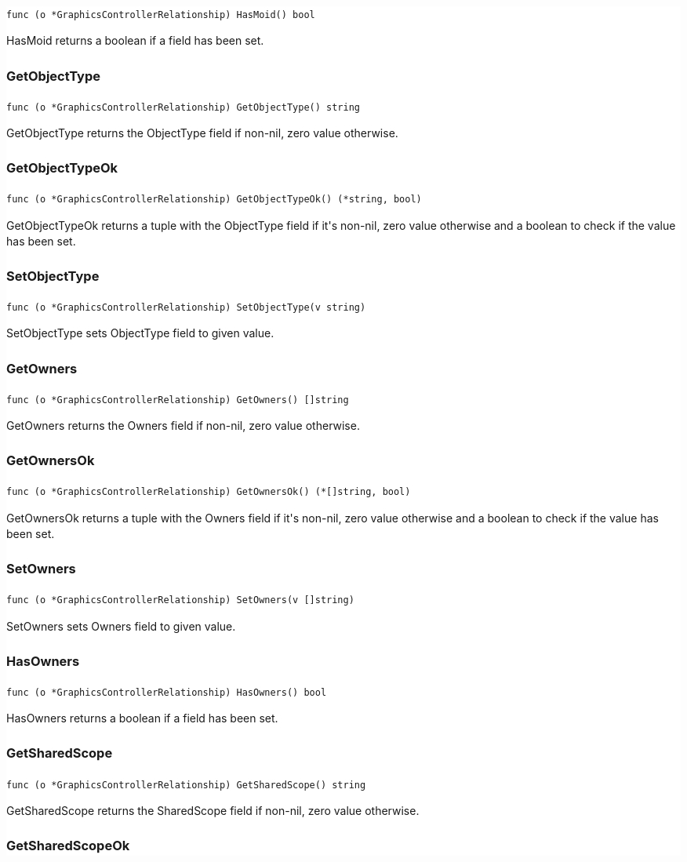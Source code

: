 `func (o *GraphicsControllerRelationship) HasMoid() bool`

HasMoid returns a boolean if a field has been set.

### GetObjectType

`func (o *GraphicsControllerRelationship) GetObjectType() string`

GetObjectType returns the ObjectType field if non-nil, zero value otherwise.

### GetObjectTypeOk

`func (o *GraphicsControllerRelationship) GetObjectTypeOk() (*string, bool)`

GetObjectTypeOk returns a tuple with the ObjectType field if it's non-nil, zero value otherwise
and a boolean to check if the value has been set.

### SetObjectType

`func (o *GraphicsControllerRelationship) SetObjectType(v string)`

SetObjectType sets ObjectType field to given value.


### GetOwners

`func (o *GraphicsControllerRelationship) GetOwners() []string`

GetOwners returns the Owners field if non-nil, zero value otherwise.

### GetOwnersOk

`func (o *GraphicsControllerRelationship) GetOwnersOk() (*[]string, bool)`

GetOwnersOk returns a tuple with the Owners field if it's non-nil, zero value otherwise
and a boolean to check if the value has been set.

### SetOwners

`func (o *GraphicsControllerRelationship) SetOwners(v []string)`

SetOwners sets Owners field to given value.

### HasOwners

`func (o *GraphicsControllerRelationship) HasOwners() bool`

HasOwners returns a boolean if a field has been set.

### GetSharedScope

`func (o *GraphicsControllerRelationship) GetSharedScope() string`

GetSharedScope returns the SharedScope field if non-nil, zero value otherwise.

### GetSharedScopeOk
